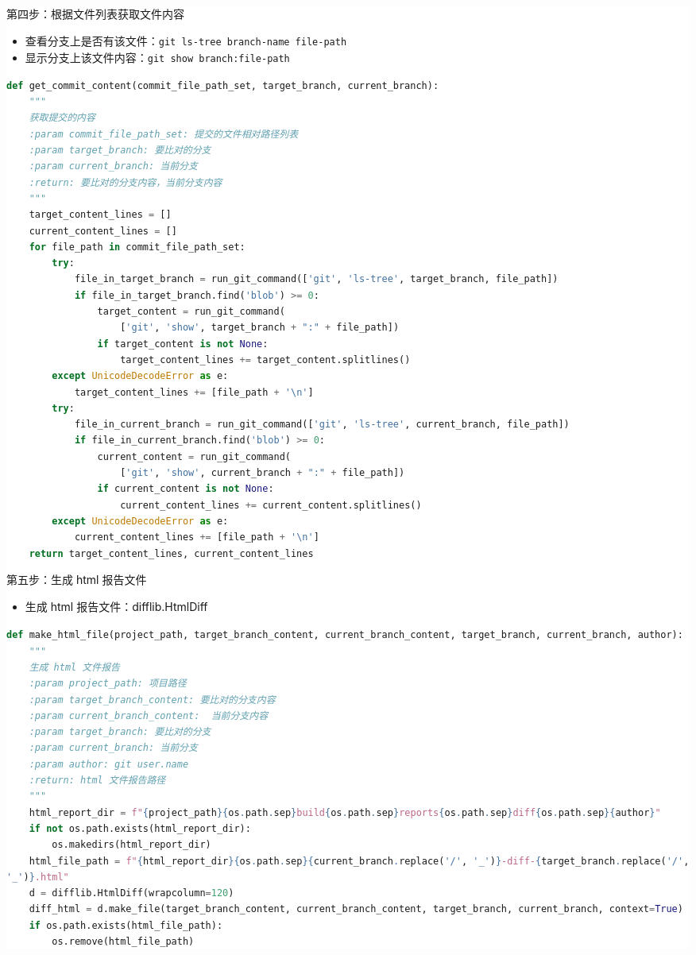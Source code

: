 
第四步：根据文件列表获取文件内容

- 查看分支上是否有该文件：`git ls-tree branch-name file-path`
- 显示分支上该文件内容：`git show branch:file-path`

```python
def get_commit_content(commit_file_path_set, target_branch, current_branch):
    """
    获取提交的内容
    :param commit_file_path_set: 提交的文件相对路径列表
    :param target_branch: 要比对的分支
    :param current_branch: 当前分支
    :return: 要比对的分支内容，当前分支内容
    """
    target_content_lines = []
    current_content_lines = []
    for file_path in commit_file_path_set:
        try:
            file_in_target_branch = run_git_command(['git', 'ls-tree', target_branch, file_path])
            if file_in_target_branch.find('blob') >= 0:
                target_content = run_git_command(
                    ['git', 'show', target_branch + ":" + file_path])
                if target_content is not None:
                    target_content_lines += target_content.splitlines()
        except UnicodeDecodeError as e:
            target_content_lines += [file_path + '\n']
        try:
            file_in_current_branch = run_git_command(['git', 'ls-tree', current_branch, file_path])
            if file_in_current_branch.find('blob') >= 0:
                current_content = run_git_command(
                    ['git', 'show', current_branch + ":" + file_path])
                if current_content is not None:
                    current_content_lines += current_content.splitlines()
        except UnicodeDecodeError as e:
            current_content_lines += [file_path + '\n']
    return target_content_lines, current_content_lines
```

第五步：生成 html 报告文件

- 生成 html 报告文件：difflib.HtmlDiff

```python
def make_html_file(project_path, target_branch_content, current_branch_content, target_branch, current_branch, author):
    """
    生成 html 文件报告
    :param project_path: 项目路径
    :param target_branch_content: 要比对的分支内容
    :param current_branch_content:  当前分支内容
    :param target_branch: 要比对的分支
    :param current_branch: 当前分支
    :param author: git user.name
    :return: html 文件报告路径
    """
    html_report_dir = f"{project_path}{os.path.sep}build{os.path.sep}reports{os.path.sep}diff{os.path.sep}{author}"
    if not os.path.exists(html_report_dir):
        os.makedirs(html_report_dir)
    html_file_path = f"{html_report_dir}{os.path.sep}{current_branch.replace('/', '_')}-diff-{target_branch.replace('/', '_')}.html"
    d = difflib.HtmlDiff(wrapcolumn=120)
    diff_html = d.make_file(target_branch_content, current_branch_content, target_branch, current_branch, context=True)
    if os.path.exists(html_file_path):
        os.remove(html_file_path)
```